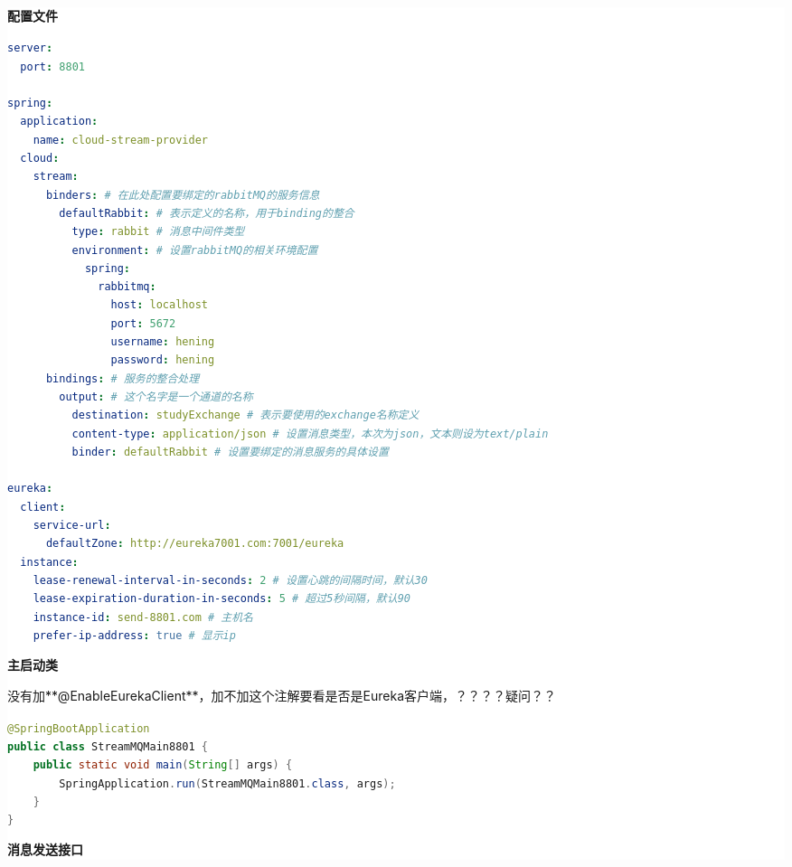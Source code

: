 **配置文件**

```yaml
server:
  port: 8801

spring:
  application:
    name: cloud-stream-provider
  cloud:
    stream:
      binders: # 在此处配置要绑定的rabbitMQ的服务信息
        defaultRabbit: # 表示定义的名称，用于binding的整合
          type: rabbit # 消息中间件类型
          environment: # 设置rabbitMQ的相关环境配置
            spring:
              rabbitmq:
                host: localhost
                port: 5672
                username: hening
                password: hening
      bindings: # 服务的整合处理
        output: # 这个名字是一个通道的名称
          destination: studyExchange # 表示要使用的exchange名称定义
          content-type: application/json # 设置消息类型，本次为json，文本则设为text/plain
          binder: defaultRabbit # 设置要绑定的消息服务的具体设置

eureka:
  client:
    service-url:
      defaultZone: http://eureka7001.com:7001/eureka
  instance:
    lease-renewal-interval-in-seconds: 2 # 设置心跳的间隔时间，默认30
    lease-expiration-duration-in-seconds: 5 # 超过5秒间隔，默认90
    instance-id: send-8801.com # 主机名
    prefer-ip-address: true # 显示ip

```



**主启动类**

没有加**@EnableEurekaClient**，加不加这个注解要看是否是Eureka客户端，？？？？疑问？？

```java
@SpringBootApplication
public class StreamMQMain8801 {
    public static void main(String[] args) {
        SpringApplication.run(StreamMQMain8801.class, args);
    }
}
```

**消息发送接口**
